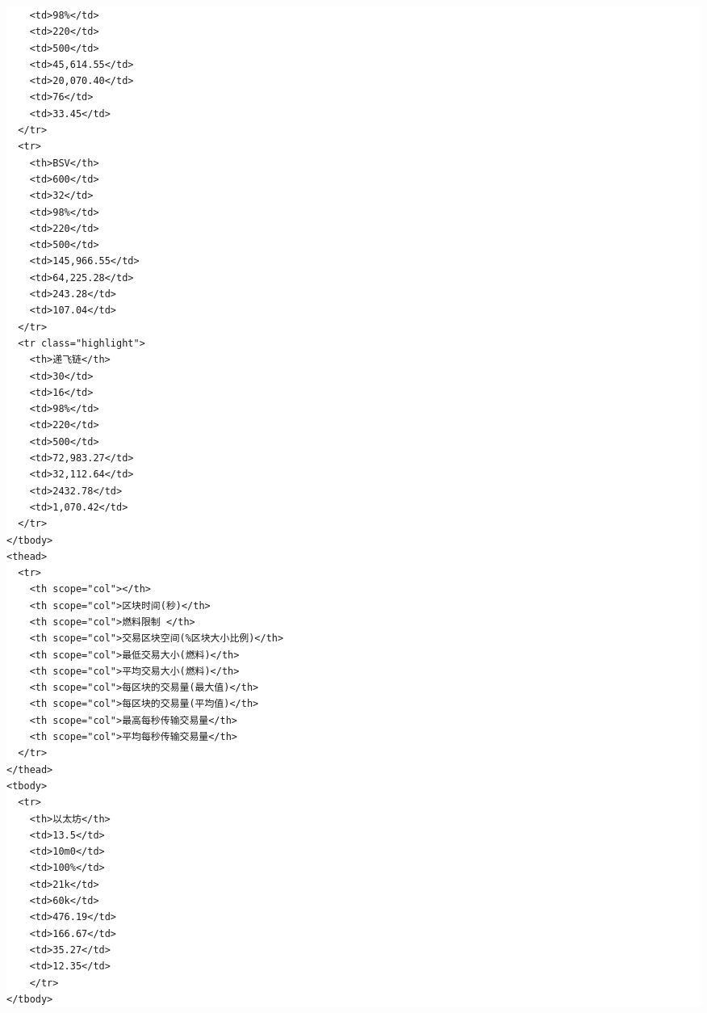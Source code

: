         <td>98%</td>
        <td>220</td>
        <td>500</td>
        <td>45,614.55</td>
        <td>20,070.40</td>
        <td>76</td>
        <td>33.45</td>
      </tr>
      <tr>
        <th>BSV</th>
        <td>600</td>
        <td>32</td>
        <td>98%</td>
        <td>220</td>
        <td>500</td>
        <td>145,966.55</td>
        <td>64,225.28</td>
        <td>243.28</td>
        <td>107.04</td>
      </tr>
      <tr class="highlight">
        <th>递飞链</th>
        <td>30</td>
        <td>16</td>
        <td>98%</td>
        <td>220</td>
        <td>500</td>
        <td>72,983.27</td>
        <td>32,112.64</td>
        <td>2432.78</td>
        <td>1,070.42</td>
      </tr>
    </tbody>
    <thead>
      <tr>
        <th scope="col"></th>
        <th scope="col">区块时间(秒)</th>
        <th scope="col">燃料限制 </th>
        <th scope="col">交易区块空间(%区块大小比例)</th>
        <th scope="col">最低交易大小(燃料)</th>
        <th scope="col">平均交易大小(燃料)</th>
        <th scope="col">每区块的交易量(最大值)</th>
        <th scope="col">每区块的交易量(平均值)</th>
        <th scope="col">最高每秒传输交易量</th>
        <th scope="col">平均每秒传输交易量</th>
      </tr>
    </thead>
    <tbody>
      <tr>
        <th>以太坊</th>
        <td>13.5</td>
        <td>10m0</td>
        <td>100%</td>
        <td>21k</td>
        <td>60k</td>
        <td>476.19</td>
        <td>166.67</td>
        <td>35.27</td>
        <td>12.35</td>
        </tr>
    </tbody>
  </table>
</div>
